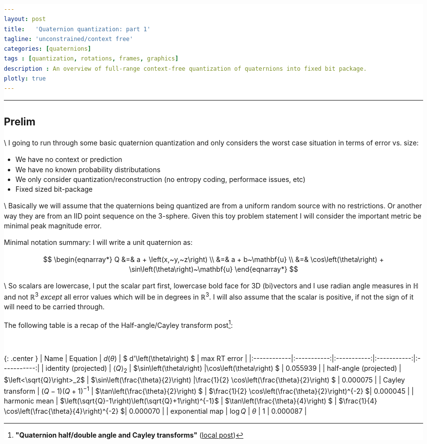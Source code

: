 ```yaml
---
layout: post
title:   'Quaternion quantization: part 1'
tagline: 'unconstrained/context free'
categories: [quaternions]
tags : [quantization, rotations, frames, graphics]
description : An overview of full-range context-free quantization of quaternions into fixed bit package.
plotly: true
---
```


------

Prelim
------

\\
I going to run through some basic quaternion quantization and only considers the worst case situation in terms of error vs. size:

* We have no context or prediction
* We have no known probability distributations
* We only consider quantization/reconstruction (no entropy coding, performace issues, etc)
* Fixed sized bit-package

\\
Basically we will assume that the quaternions being quantized are from a uniform random source with no restrictions. Or another way they are from an IID point sequence on the 3-sphere.  Given this toy problem statement I will consider the important metric be minimal peak magnitude error.

Minimal notation summary:  I will write a unit quaternion as:

$$
\begin{eqnarray*}
Q &=& a + \left(x,~y,~z\right) \\
  &=& a + b~\mathbf{u} \\
  &=& \cos\left(\theta\right) + \sin\left(\theta\right)~\mathbf{u}
\end{eqnarray*}
$$

\\
So scalars are lowercase, I put the scalar part first, lowercase bold face for 3D (bi)vectors and I use radian angle measures in $\mathbb{H}$ and not $\mathbb{R}^3$ *except* all error values which will be in degrees in $\mathbb{R}^3$.  I will also assume that the scalar is positive, if not the sign of it will need to be carried through.

The following table is a recap of the Half-angle/Cayley transform post[^hangle]:

<br>

{: .center }
| Name        | Equation    |  $d\left(\theta\right)$  | $ d\'\left(\theta\right) $ | max RT error |
|:------------|:-----------:|:-----------:|:-----------:|:-----------:|
| identity (projected)     | $\left<Q\right>_2$   | $\sin\left(\theta\right) $|$\cos\left(\theta\right) $ | 0.055939 |
| half-angle (projected)     | $\left<\sqrt{Q}\right>_2$   | $\sin\left(\frac{\theta}{2}\right) $|$\frac{1}{2} \cos\left(\frac{\theta}{2}\right) $ | 0.000075 |
| Cayley transform | $\left(Q-1\right)\left(Q+1\right)^{-1}$ | $\tan\left(\frac{\theta}{2}\right) $ | $\frac{1}{2} \cos\left(\frac{\theta}{2}\right)^{-2} $| 0.000045 |
| harmonic mean   | $\left(\sqrt{Q}-1\right)\left(\sqrt{Q}+1\right)^{-1}$  | $\tan\left(\frac{\theta}{4}\right) $ | $\frac{1}{4} \cos\left(\frac{\theta}{4}\right)^{-2} $| 0.000070 |
| exponential map | $\log Q$  | $\theta$ | 1 | 0.000087 |


[^pos]:     Otherwise replace $w$ by $\abs{w}$ and add $\text{sgn}\left(w\right)$ to the final scale value.  In this case the inverse transform returns $-Q$ when $w$ is negative.
[^hangle]: **"Quaternion half/double angle and Cayley transforms"** ([local post]({{site.base}}/quaternions/2016/06/06/QuatNormal.html))
[^rterror]: Measured using the toy C implemenations.
[^tait]:    **"Converting to Euler & Tait-Bryan"** ([local post]({{site.base}}//math/2017/04/18/TaitEuler.html))